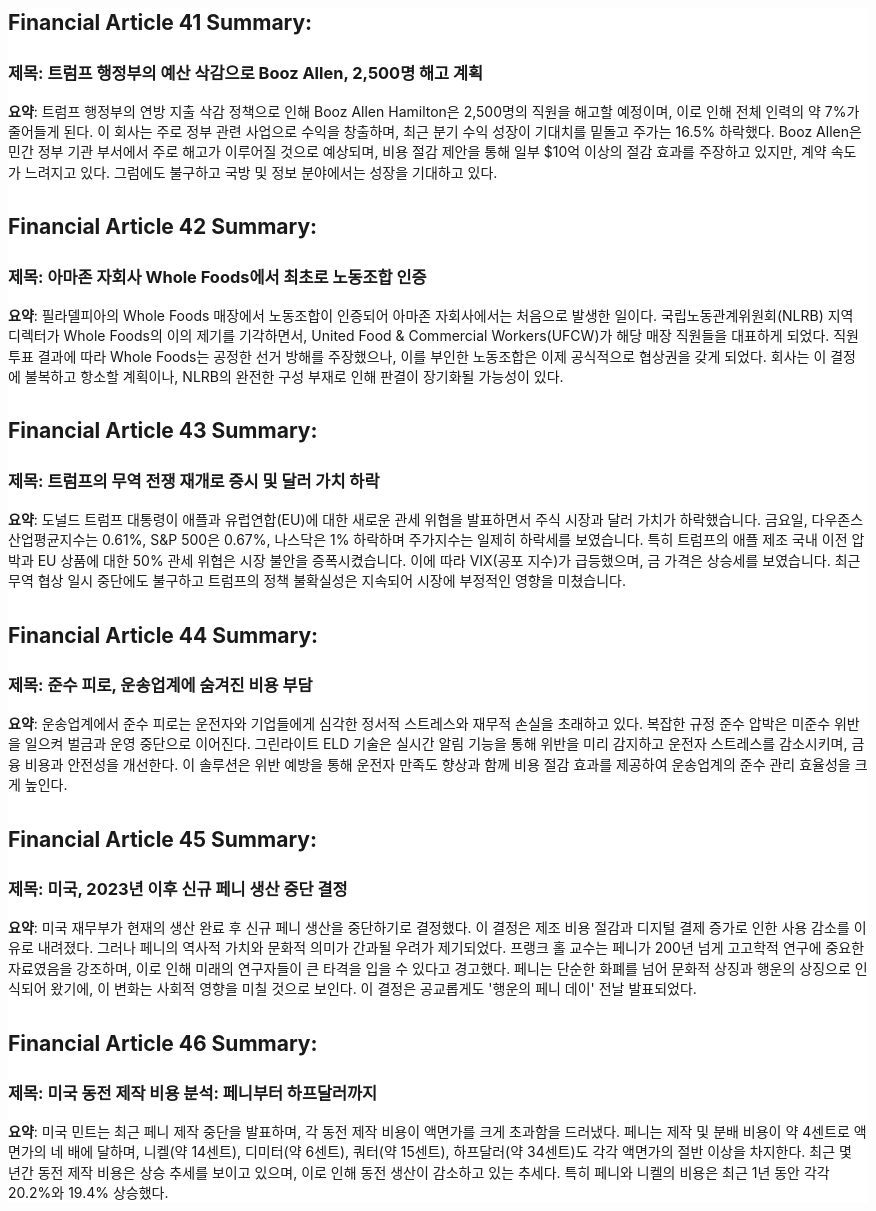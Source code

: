 ## **Financial Article 41 Summary**:
### 제목: 트럼프 행정부의 예산 삭감으로 Booz Allen, 2,500명 해고 계획

**요약**: 트럼프 행정부의 연방 지출 삭감 정책으로 인해 Booz Allen Hamilton은 2,500명의 직원을 해고할 예정이며, 이로 인해 전체 인력의 약 7%가 줄어들게 된다. 이 회사는 주로 정부 관련 사업으로 수익을 창출하며, 최근 분기 수익 성장이 기대치를 밑돌고 주가는 16.5% 하락했다. Booz Allen은 민간 정부 기관 부서에서 주로 해고가 이루어질 것으로 예상되며, 비용 절감 제안을 통해 일부 $10억 이상의 절감 효과를 주장하고 있지만, 계약 속도가 느려지고 있다. 그럼에도 불구하고 국방 및 정보 분야에서는 성장을 기대하고 있다.

## **Financial Article 42 Summary**:
### 제목: 아마존 자회사 Whole Foods에서 최초로 노동조합 인증

**요약**: 필라델피아의 Whole Foods 매장에서 노동조합이 인증되어 아마존 자회사에서는 처음으로 발생한 일이다. 국립노동관계위원회(NLRB) 지역 디렉터가 Whole Foods의 이의 제기를 기각하면서, United Food & Commercial Workers(UFCW)가 해당 매장 직원들을 대표하게 되었다. 직원 투표 결과에 따라 Whole Foods는 공정한 선거 방해를 주장했으나, 이를 부인한 노동조합은 이제 공식적으로 협상권을 갖게 되었다. 회사는 이 결정에 불복하고 항소할 계획이나, NLRB의 완전한 구성 부재로 인해 판결이 장기화될 가능성이 있다.

## **Financial Article 43 Summary**:
### 제목: 트럼프의 무역 전쟁 재개로 증시 및 달러 가치 하락

**요약**: 도널드 트럼프 대통령이 애플과 유럽연합(EU)에 대한 새로운 관세 위협을 발표하면서 주식 시장과 달러 가치가 하락했습니다. 금요일, 다우존스 산업평균지수는 0.61%, S&P 500은 0.67%, 나스닥은 1% 하락하며 주가지수는 일제히 하락세를 보였습니다. 특히 트럼프의 애플 제조 국내 이전 압박과 EU 상품에 대한 50% 관세 위협은 시장 불안을 증폭시켰습니다. 이에 따라 VIX(공포 지수)가 급등했으며, 금 가격은 상승세를 보였습니다. 최근 무역 협상 일시 중단에도 불구하고 트럼프의 정책 불확실성은 지속되어 시장에 부정적인 영향을 미쳤습니다.

## **Financial Article 44 Summary**:
### 제목: 준수 피로, 운송업계에 숨겨진 비용 부담

**요약**: 운송업계에서 준수 피로는 운전자와 기업들에게 심각한 정서적 스트레스와 재무적 손실을 초래하고 있다. 복잡한 규정 준수 압박은 미준수 위반을 일으켜 벌금과 운영 중단으로 이어진다. 그린라이트 ELD 기술은 실시간 알림 기능을 통해 위반을 미리 감지하고 운전자 스트레스를 감소시키며, 금융 비용과 안전성을 개선한다. 이 솔루션은 위반 예방을 통해 운전자 만족도 향상과 함께 비용 절감 효과를 제공하여 운송업계의 준수 관리 효율성을 크게 높인다.

## **Financial Article 45 Summary**:
### 제목: 미국, 2023년 이후 신규 페니 생산 중단 결정

**요약**: 미국 재무부가 현재의 생산 완료 후 신규 페니 생산을 중단하기로 결정했다. 이 결정은 제조 비용 절감과 디지털 결제 증가로 인한 사용 감소를 이유로 내려졌다. 그러나 페니의 역사적 가치와 문화적 의미가 간과될 우려가 제기되었다. 프랭크 홀 교수는 페니가 200년 넘게 고고학적 연구에 중요한 자료였음을 강조하며, 이로 인해 미래의 연구자들이 큰 타격을 입을 수 있다고 경고했다. 페니는 단순한 화폐를 넘어 문화적 상징과 행운의 상징으로 인식되어 왔기에, 이 변화는 사회적 영향을 미칠 것으로 보인다. 이 결정은 공교롭게도 '행운의 페니 데이' 전날 발표되었다.

## **Financial Article 46 Summary**:
### 제목: 미국 동전 제작 비용 분석: 페니부터 하프달러까지

**요약**: 미국 민트는 최근 페니 제작 중단을 발표하며, 각 동전 제작 비용이 액면가를 크게 초과함을 드러냈다. 페니는 제작 및 분배 비용이 약 4센트로 액면가의 네 배에 달하며, 니켈(약 14센트), 디미터(약 6센트), 쿼터(약 15센트), 하프달러(약 34센트)도 각각 액면가의 절반 이상을 차지한다. 최근 몇 년간 동전 제작 비용은 상승 추세를 보이고 있으며, 이로 인해 동전 생산이 감소하고 있는 추세다. 특히 페니와 니켈의 비용은 최근 1년 동안 각각 20.2%와 19.4% 상승했다.
